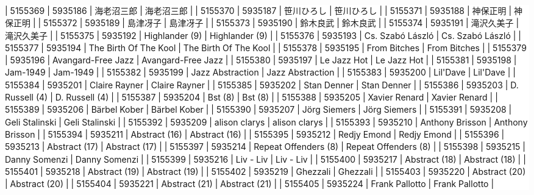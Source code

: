 | 5155369 | 5935186 | 海老沼三郎 | 海老沼三郎 |
| 5155370 | 5935187 | 笹川ひろし | 笹川ひろし |
| 5155371 | 5935188 | 神保正明 | 神保正明 |
| 5155372 | 5935189 | 島津冴子 | 島津冴子 |
| 5155373 | 5935190 | 鈴木良武 | 鈴木良武 |
| 5155374 | 5935191 | 滝沢久美子 | 滝沢久美子 |
| 5155375 | 5935192 | Highlander (9) | Highlander (9) |
| 5155376 | 5935193 | Cs. Szabó László | Cs. Szabó László |
| 5155377 | 5935194 | The Birth Of The Kool | The Birth Of The Kool |
| 5155378 | 5935195 | From Bitches | From Bitches |
| 5155379 | 5935196 | Avangard-Free Jazz | Avangard-Free Jazz |
| 5155380 | 5935197 | Le Jazz Hot | Le Jazz Hot |
| 5155381 | 5935198 | Jam-1949 | Jam-1949 |
| 5155382 | 5935199 | Jazz Abstraction | Jazz Abstraction |
| 5155383 | 5935200 | Lil'Dave | Lil'Dave |
| 5155384 | 5935201 | Claire Rayner | Claire Rayner |
| 5155385 | 5935202 | Stan Denner | Stan Denner |
| 5155386 | 5935203 | D. Russell (4) | D. Russell (4) |
| 5155387 | 5935204 | Bst (8) | Bst (8) |
| 5155388 | 5935205 | Xavier Renard | Xavier Renard |
| 5155389 | 5935206 | Bärbel Kober | Bärbel Kober |
| 5155390 | 5935207 | Jörg Siemers | Jörg Siemers |
| 5155391 | 5935208 | Geli Stalinski | Geli Stalinski |
| 5155392 | 5935209 | alison clarys | alison clarys |
| 5155393 | 5935210 | Anthony Brisson | Anthony Brisson |
| 5155394 | 5935211 | Abstract (16) | Abstract (16) |
| 5155395 | 5935212 | Redjy Emond | Redjy Emond |
| 5155396 | 5935213 | Abstract (17) | Abstract (17) |
| 5155397 | 5935214 | Repeat Offenders (8) | Repeat Offenders (8) |
| 5155398 | 5935215 | Danny Somenzi | Danny Somenzi |
| 5155399 | 5935216 | Liv - Liv | Liv - Liv |
| 5155400 | 5935217 | Abstract (18) | Abstract (18) |
| 5155401 | 5935218 | Abstract (19) | Abstract (19) |
| 5155402 | 5935219 | Ghezzali | Ghezzali |
| 5155403 | 5935220 | Abstract (20) | Abstract (20) |
| 5155404 | 5935221 | Abstract (21) | Abstract (21) |
| 5155405 | 5935224 | Frank Pallotto | Frank Pallotto |